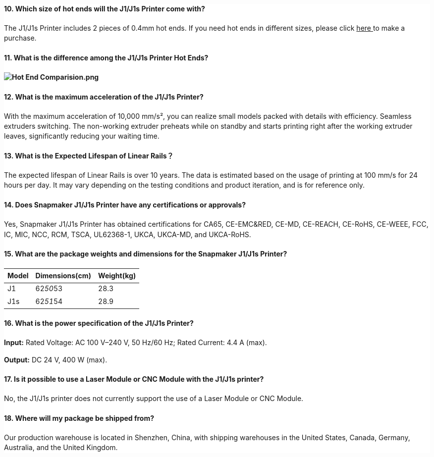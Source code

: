 #### **10\. Which size of hot ends will the J1/J1s Printer come with?**

The J1/J1s Printer includes 2 pieces of 0.4mm hot ends. If you need hot ends in different sizes, please click [here ](https://us.snapmaker.com/products/hot-end-for-snapmaker-j1-3d-printing-module)to make a purchase.

#### **11\. What is the difference among the J1/J1s Printer Hot Ends?**

**![Hot End Comparision.png](https://support.snapmaker.com/hc/article_attachments/26288678517015)**

#### **12\. What is the maximum acceleration of the J1/J1s Printer?**

With the maximum acceleration of 10,000 mm/s², you can realize small models packed with details with efficiency. Seamless extruders switching. The non-working extruder preheats while on standby and starts printing right after the working extruder leaves, significantly reducing your waiting time.

#### **13\. What is the Expected Lifespan of Linear Rails？**

The expected lifespan of Linear Rails is over 10 years. The data is estimated based on the usage of printing at 100 mm/s for 24 hours per day. It may vary depending on the testing conditions and product iteration, and is for reference only. 

#### **14\. Does Snapmaker J1/J1s Printer have any certifications or approvals?**

Yes, Snapmaker J1/J1s Printer has obtained certifications for CA65, CE-EMC&RED, CE-MD, CE-REACH, CE-RoHS, CE-WEEE, FCC, IC, MIC, NCC, RCM, TSCA, UL62368-1, UKCA, UKCA-MD, and UKCA-RoHS.

#### **15\. What are the package weights and dimensions for the Snapmaker J1/J1s Printer?**

**Model** |  **Dimensions(cm)** |  **Weight(kg)**  
---|---|---  
J1 |  62*50*53 |  28.3  
J1s |  62*51*54 |  28.9  
  
#### **16\. What is the power specification of the J1/J1s Printer?**

**Input:** Rated Voltage: AC 100 V–240 V, 50 Hz/60 Hz; Rated Current: 4.4 A (max).

**Output:** DC 24 V, 400 W (max).

#### **17\. Is it possible to use a Laser Module or CNC Module with the J1/J1s printer?**

No, the J1/J1s printer does not currently support the use of a Laser Module or CNC Module.

#### **18\. Where will my package be shipped from?**

Our production warehouse is located in Shenzhen, China, with shipping warehouses in the United States, Canada, Germany, Australia, and the United Kingdom.
